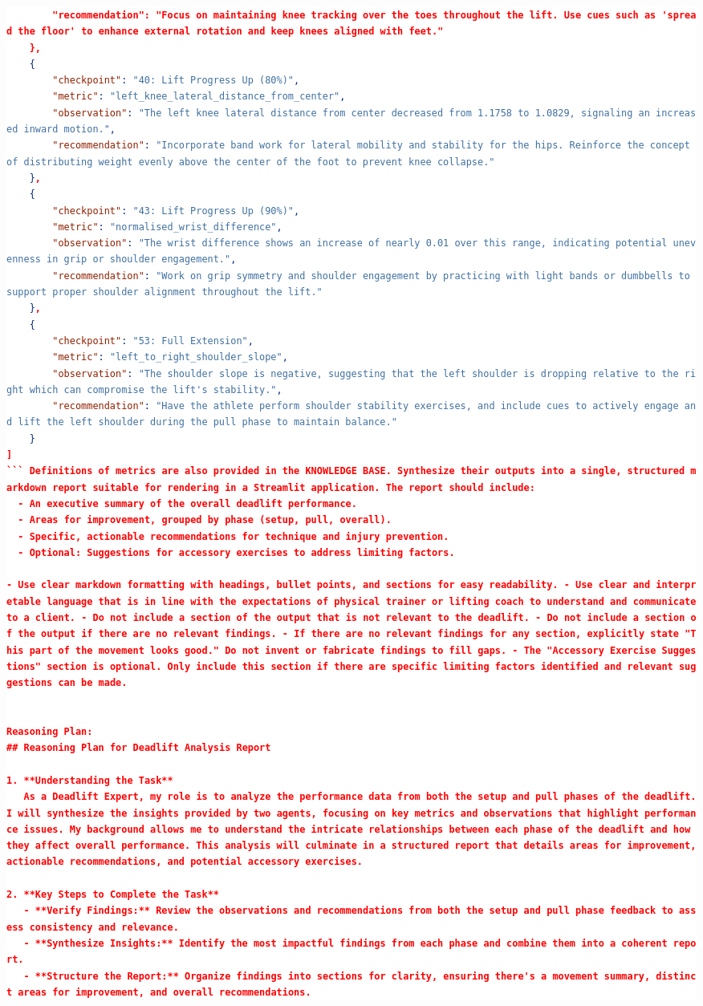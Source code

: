 ```json
        "recommendation": "Focus on maintaining knee tracking over the toes throughout the lift. Use cues such as 'spread the floor' to enhance external rotation and keep knees aligned with feet."
    },
    {
        "checkpoint": "40: Lift Progress Up (80%)",
        "metric": "left_knee_lateral_distance_from_center",
        "observation": "The left knee lateral distance from center decreased from 1.1758 to 1.0829, signaling an increased inward motion.",
        "recommendation": "Incorporate band work for lateral mobility and stability for the hips. Reinforce the concept of distributing weight evenly above the center of the foot to prevent knee collapse."
    },
    {
        "checkpoint": "43: Lift Progress Up (90%)",
        "metric": "normalised_wrist_difference",
        "observation": "The wrist difference shows an increase of nearly 0.01 over this range, indicating potential unevenness in grip or shoulder engagement.",
        "recommendation": "Work on grip symmetry and shoulder engagement by practicing with light bands or dumbbells to support proper shoulder alignment throughout the lift."
    },
    {
        "checkpoint": "53: Full Extension",
        "metric": "left_to_right_shoulder_slope",
        "observation": "The shoulder slope is negative, suggesting that the left shoulder is dropping relative to the right which can compromise the lift's stability.",
        "recommendation": "Have the athlete perform shoulder stability exercises, and include cues to actively engage and lift the left shoulder during the pull phase to maintain balance."
    }
]
``` Definitions of metrics are also provided in the KNOWLEDGE BASE. Synthesize their outputs into a single, structured markdown report suitable for rendering in a Streamlit application. The report should include:
  - An executive summary of the overall deadlift performance.
  - Areas for improvement, grouped by phase (setup, pull, overall).
  - Specific, actionable recommendations for technique and injury prevention. 
  - Optional: Suggestions for accessory exercises to address limiting factors.
  
- Use clear markdown formatting with headings, bullet points, and sections for easy readability. - Use clear and interpretable language that is in line with the expectations of physical trainer or lifting coach to understand and communicate to a client. - Do not include a section of the output that is not relevant to the deadlift. - Do not include a section of the output if there are no relevant findings. - If there are no relevant findings for any section, explicitly state "This part of the movement looks good." Do not invent or fabricate findings to fill gaps. - The "Accessory Exercise Suggestions" section is optional. Only include this section if there are specific limiting factors identified and relevant suggestions can be made.


Reasoning Plan:
## Reasoning Plan for Deadlift Analysis Report

1. **Understanding the Task**  
   As a Deadlift Expert, my role is to analyze the performance data from both the setup and pull phases of the deadlift. I will synthesize the insights provided by two agents, focusing on key metrics and observations that highlight performance issues. My background allows me to understand the intricate relationships between each phase of the deadlift and how they affect overall performance. This analysis will culminate in a structured report that details areas for improvement, actionable recommendations, and potential accessory exercises.

2. **Key Steps to Complete the Task**  
   - **Verify Findings:** Review the observations and recommendations from both the setup and pull phase feedback to assess consistency and relevance.
   - **Synthesize Insights:** Identify the most impactful findings from each phase and combine them into a coherent report.
   - **Structure the Report:** Organize findings into sections for clarity, ensuring there's a movement summary, distinct areas for improvement, and overall recommendations.
```